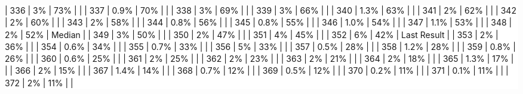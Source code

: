 | 336 | 3% | 73% |  |
| 337 | 0.9% | 70% |  |
| 338 | 3% | 69% |  |
| 339 | 3% | 66% |  |
| 340 | 1.3% | 63% |  |
| 341 | 2% | 62% |  |
| 342 | 2% | 60% |  |
| 343 | 2% | 58% |  |
| 344 | 0.8% | 56% |  |
| 345 | 0.8% | 55% |  |
| 346 | 1.0% | 54% |  |
| 347 | 1.1% | 53% |  |
| 348 | 2% | 52% | Median |
| 349 | 3% | 50% |  |
| 350 | 2% | 47% |  |
| 351 | 4% | 45% |  |
| 352 | 6% | 42% | Last Result |
| 353 | 2% | 36% |  |
| 354 | 0.6% | 34% |  |
| 355 | 0.7% | 33% |  |
| 356 | 5% | 33% |  |
| 357 | 0.5% | 28% |  |
| 358 | 1.2% | 28% |  |
| 359 | 0.8% | 26% |  |
| 360 | 0.6% | 25% |  |
| 361 | 2% | 25% |  |
| 362 | 2% | 23% |  |
| 363 | 2% | 21% |  |
| 364 | 2% | 18% |  |
| 365 | 1.3% | 17% |  |
| 366 | 2% | 15% |  |
| 367 | 1.4% | 14% |  |
| 368 | 0.7% | 12% |  |
| 369 | 0.5% | 12% |  |
| 370 | 0.2% | 11% |  |
| 371 | 0.1% | 11% |  |
| 372 | 2% | 11% |  |